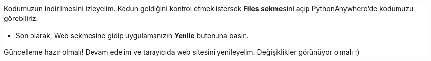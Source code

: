 
Kodumuzun indirilmesini izleyelim. Kodun geldiğini kontrol etmek istersek **Files sekme**sini açıp PythonAnywhere'de kodumuzu görebiliriz.

*   Son olarak, [Web sekmesi][6]ne gidip uygulamanızın **Yenile** butonuna basın.

 [6]: https://www.pythonanywhere.com/web_app_setup/

Güncelleme hazır olmalı! Devam edelim ve tarayıcıda web sitesini yenileyelim. Değişiklikler görünüyor olmalı :)

 [1]: images/step1.png
 [2]: images/step3.png
 [3]: images/step4.png
 [4]: images/step6.png
 [5]: https://www.pythonanywhere.com/consoles/